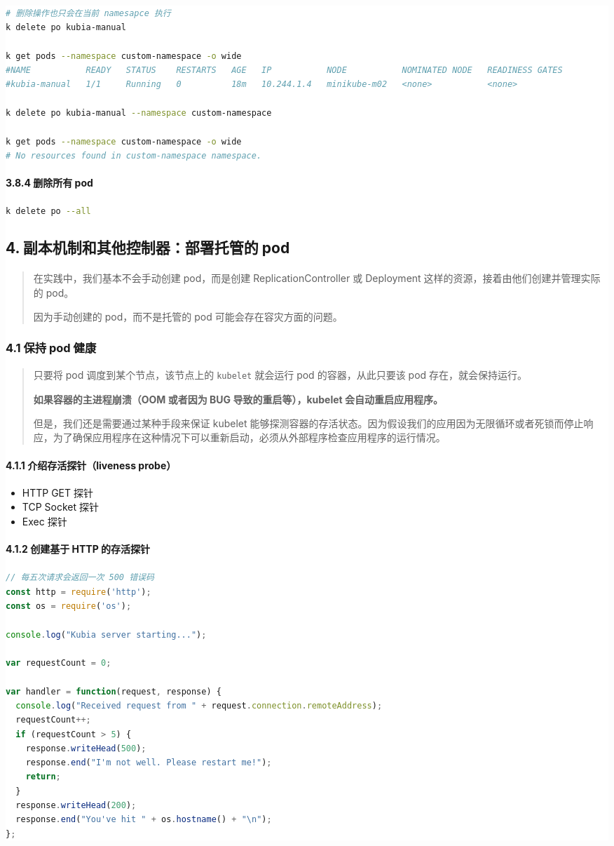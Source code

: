 ```bash
# 删除操作也只会在当前 namesapce 执行
k delete po kubia-manual

k get pods --namespace custom-namespace -o wide
#NAME           READY   STATUS    RESTARTS   AGE   IP           NODE           NOMINATED NODE   READINESS GATES
#kubia-manual   1/1     Running   0          18m   10.244.1.4   minikube-m02   <none>           <none>

k delete po kubia-manual --namespace custom-namespace

k get pods --namespace custom-namespace -o wide
# No resources found in custom-namespace namespace.
```

#### 3.8.4 删除所有 pod

```bash
k delete po --all
```

## 4. 副本机制和其他控制器：部署托管的 pod

> 在实践中，我们基本不会手动创建 pod，而是创建 ReplicationController 或 Deployment 这样的资源，接着由他们创建并管理实际的 pod。
>
> 因为手动创建的 pod，而不是托管的 pod 可能会存在容灾方面的问题。

### 4.1 保持 pod 健康

> 只要将 pod 调度到某个节点，该节点上的 `kubelet` 就会运行 pod 的容器，从此只要该 pod 存在，就会保持运行。
>
> **如果容器的主进程崩溃（OOM 或者因为 BUG 导致的重启等），kubelet 会自动重启应用程序。**
>
> 但是，我们还是需要通过某种手段来保证 kubelet 能够探测容器的存活状态。因为假设我们的应用因为无限循环或者死锁而停止响应，为了确保应用程序在这种情况下可以重新启动，必须从外部程序检查应用程序的运行情况。

#### 4.1.1 介绍存活探针（liveness probe）

- HTTP GET 探针
- TCP Socket 探针
- Exec 探针

#### 4.1.2 创建基于 HTTP 的存活探针

```javascript
// 每五次请求会返回一次 500 错误码
const http = require('http');
const os = require('os');

console.log("Kubia server starting...");

var requestCount = 0;

var handler = function(request, response) {
  console.log("Received request from " + request.connection.remoteAddress);
  requestCount++;
  if (requestCount > 5) {
    response.writeHead(500);
    response.end("I'm not well. Please restart me!");
    return;
  }
  response.writeHead(200);
  response.end("You've hit " + os.hostname() + "\n");
};

```